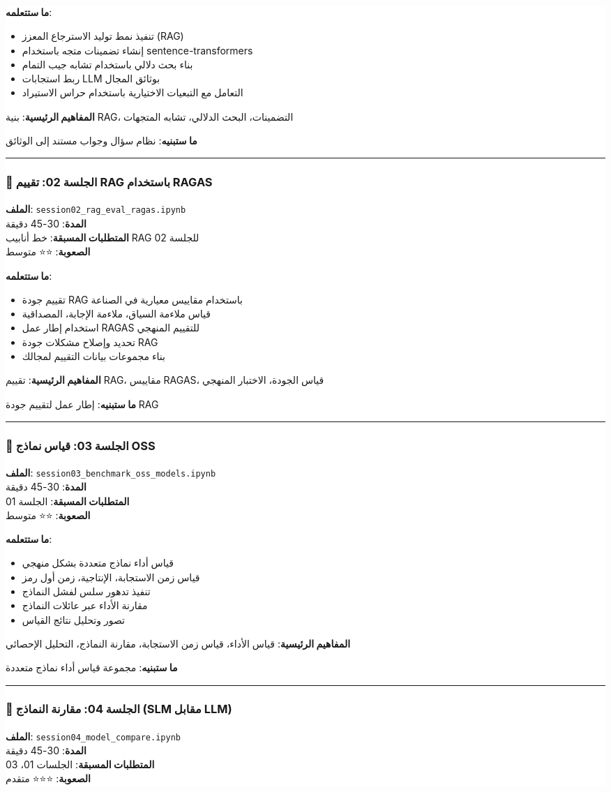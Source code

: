 **ما ستتعلمه**:
- تنفيذ نمط توليد الاسترجاع المعزز (RAG)
- إنشاء تضمينات متجه باستخدام sentence-transformers
- بناء بحث دلالي باستخدام تشابه جيب التمام
- ربط استجابات LLM بوثائق المجال
- التعامل مع التبعيات الاختيارية باستخدام حراس الاستيراد

**المفاهيم الرئيسية**: بنية RAG، التضمينات، البحث الدلالي، تشابه المتجهات

**ما ستبنيه**: نظام سؤال وجواب مستند إلى الوثائق

---

### 📗 الجلسة 02: تقييم RAG باستخدام RAGAS
**الملف**: `session02_rag_eval_ragas.ipynb`  
**المدة**: 30-45 دقيقة  
**المتطلبات المسبقة**: خط أنابيب RAG للجلسة 02  
**الصعوبة**: ⭐⭐ متوسط

**ما ستتعلمه**:
- تقييم جودة RAG باستخدام مقاييس معيارية في الصناعة
- قياس ملاءمة السياق، ملاءمة الإجابة، المصداقية
- استخدام إطار عمل RAGAS للتقييم المنهجي
- تحديد وإصلاح مشكلات جودة RAG
- بناء مجموعات بيانات التقييم لمجالك

**المفاهيم الرئيسية**: تقييم RAG، مقاييس RAGAS، قياس الجودة، الاختبار المنهجي

**ما ستبنيه**: إطار عمل لتقييم جودة RAG

---

### 📙 الجلسة 03: قياس نماذج OSS
**الملف**: `session03_benchmark_oss_models.ipynb`  
**المدة**: 30-45 دقيقة  
**المتطلبات المسبقة**: الجلسة 01  
**الصعوبة**: ⭐⭐ متوسط

**ما ستتعلمه**:
- قياس أداء نماذج متعددة بشكل منهجي
- قياس زمن الاستجابة، الإنتاجية، زمن أول رمز
- تنفيذ تدهور سلس لفشل النماذج
- مقارنة الأداء عبر عائلات النماذج
- تصور وتحليل نتائج القياس

**المفاهيم الرئيسية**: قياس الأداء، قياس زمن الاستجابة، مقارنة النماذج، التحليل الإحصائي

**ما ستبنيه**: مجموعة قياس أداء نماذج متعددة

---

### 📙 الجلسة 04: مقارنة النماذج (SLM مقابل LLM)
**الملف**: `session04_model_compare.ipynb`  
**المدة**: 30-45 دقيقة  
**المتطلبات المسبقة**: الجلسات 01، 03  
**الصعوبة**: ⭐⭐⭐ متقدم
